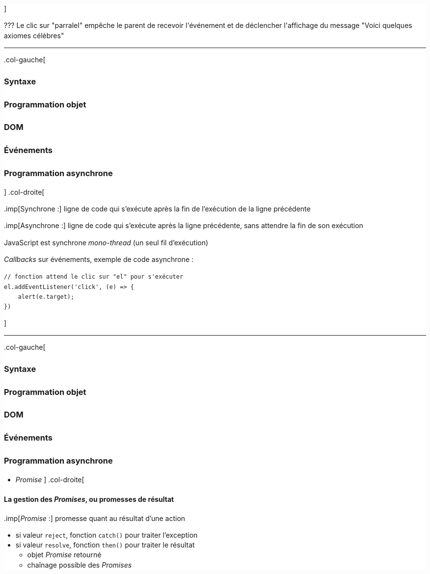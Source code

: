 ]

???
Le clic sur "parralel" empêche le parent de recevoir l'événement et de déclencher l'affichage du message "Voici quelques axiomes célèbres"

---

.col-gauche[
### Syntaxe
### Programmation objet
### DOM
### Événements
### Programmation asynchrone
]
.col-droite[

.imp[Synchrone :] ligne de code qui s’exécute après la fin de l’exécution de la ligne précédente

.imp[Asynchrone :] ligne de code qui s’exécute après la ligne précédente, sans attendre la fin de son exécution

JavaScript est synchrone *mono-thread* (un seul fil d’exécution)

*Callbacks* sur événements, exemple de code asynchrone :
```
// fonction attend le clic sur "el" pour s'exécuter
el.addEventListener('click', (e) => {
    alert(e.target);
})
```

]

---

.col-gauche[
### Syntaxe
### Programmation objet
### DOM
### Événements
### Programmation asynchrone
- *Promise*
]
.col-droite[

#### La gestion des *Promises*, ou promesses de résultat

.imp[*Promise* :] promesse quant au résultat d’une action
- si valeur `reject`, fonction `catch()` pour traiter l’exception
- si valeur `resolve`, fonction `then()` pour traiter le résultat
    - objet *Promise* retourné
    - chaînage possible des *Promises*

